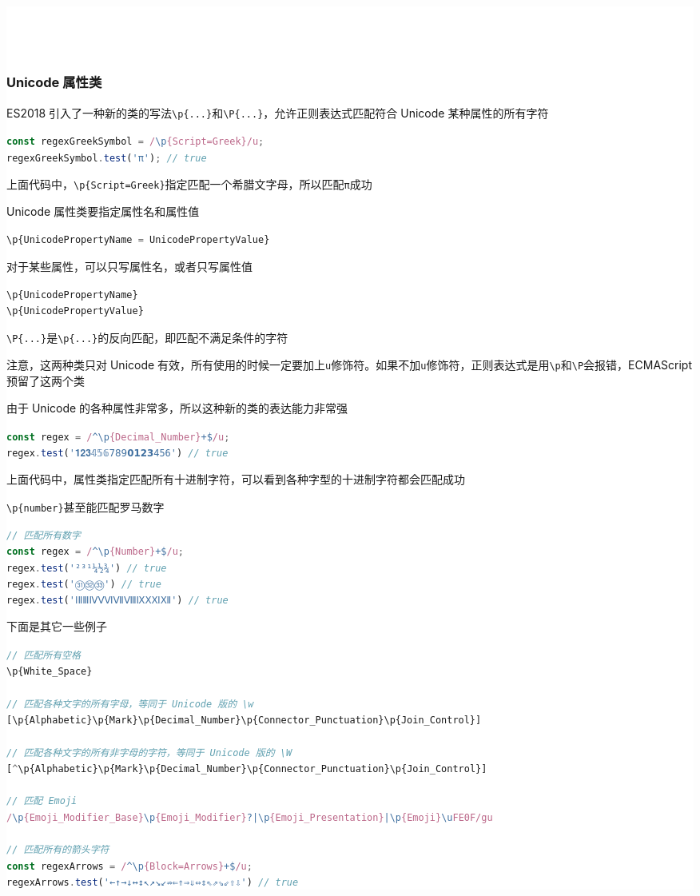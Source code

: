 
<br><br><br>


### Unicode 属性类

ES2018 引入了一种新的类的写法`\p{...}`和`\P{...}`，允许正则表达式匹配符合 Unicode 某种属性的所有字符

```javascript
const regexGreekSymbol = /\p{Script=Greek}/u;
regexGreekSymbol.test('π'); // true
```

上面代码中，`\p{Script=Greek}`指定匹配一个希腊文字母，所以匹配`π`成功

Unicode 属性类要指定属性名和属性值

```javascript
\p{UnicodePropertyName = UnicodePropertyValue}
```

对于某些属性，可以只写属性名，或者只写属性值

```javascript
\p{UnicodePropertyName}
\p{UnicodePropertyValue}
```

`\P{...}`是`\p{...}`的反向匹配，即匹配不满足条件的字符

注意，这两种类只对 Unicode 有效，所有使用的时候一定要加上`u`修饰符。如果不加`u`修饰符，正则表达式是用`\p`和`\P`会报错，ECMAScript 预留了这两个类

由于 Unicode 的各种属性非常多，所以这种新的类的表达能力非常强

```javascript
const regex = /^\p{Decimal_Number}+$/u;
regex.test('𝟏𝟐𝟑𝟜𝟝𝟞𝟩𝟪𝟫𝟬𝟭𝟮𝟯𝟺𝟻𝟼') // true
```

上面代码中，属性类指定匹配所有十进制字符，可以看到各种字型的十进制字符都会匹配成功

`\p{number}`甚至能匹配罗马数字

```javascript
// 匹配所有数字
const regex = /^\p{Number}+$/u;
regex.test('²³¹¼½¾') // true
regex.test('㉛㉜㉝') // true
regex.test('ⅠⅡⅢⅣⅤⅥⅦⅧⅨⅩⅪⅫ') // true
```

下面是其它一些例子

```javascript
// 匹配所有空格
\p{White_Space}

// 匹配各种文字的所有字母，等同于 Unicode 版的 \w
[\p{Alphabetic}\p{Mark}\p{Decimal_Number}\p{Connector_Punctuation}\p{Join_Control}]

// 匹配各种文字的所有非字母的字符，等同于 Unicode 版的 \W
[^\p{Alphabetic}\p{Mark}\p{Decimal_Number}\p{Connector_Punctuation}\p{Join_Control}]

// 匹配 Emoji
/\p{Emoji_Modifier_Base}\p{Emoji_Modifier}?|\p{Emoji_Presentation}|\p{Emoji}\uFE0F/gu

// 匹配所有的箭头字符
const regexArrows = /^\p{Block=Arrows}+$/u;
regexArrows.test('←↑→↓↔↕↖↗↘↙⇏⇐⇑⇒⇓⇔⇕⇖⇗⇘⇙⇧⇩') // true
```

